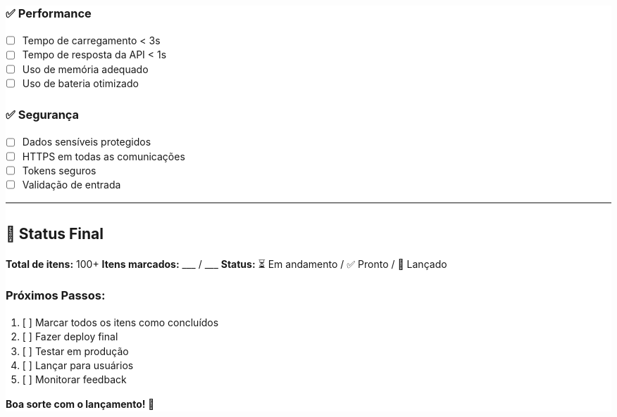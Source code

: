### ✅ Performance
- [ ] Tempo de carregamento < 3s
- [ ] Tempo de resposta da API < 1s
- [ ] Uso de memória adequado
- [ ] Uso de bateria otimizado

### ✅ Segurança
- [ ] Dados sensíveis protegidos
- [ ] HTTPS em todas as comunicações
- [ ] Tokens seguros
- [ ] Validação de entrada

---

## 🎉 Status Final

**Total de itens:** 100+
**Itens marcados:** ___ / ___
**Status:** ⏳ Em andamento / ✅ Pronto / 🚀 Lançado

### Próximos Passos:
1. [ ] Marcar todos os itens como concluídos
2. [ ] Fazer deploy final
3. [ ] Testar em produção
4. [ ] Lançar para usuários
5. [ ] Monitorar feedback

**Boa sorte com o lançamento! 🚀** 